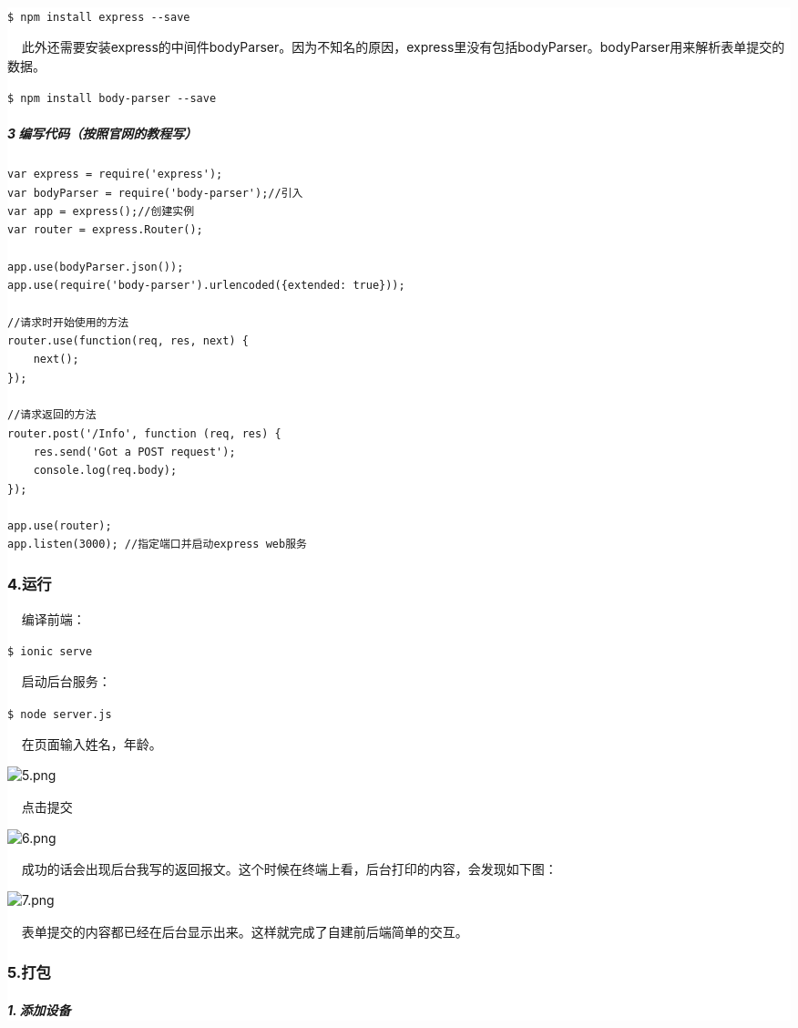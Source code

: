 	$ npm install express --save
	
&#160;&#160;&#160;&#160;此外还需要安装express的中间件bodyParser。因为不知名的原因，express里没有包括bodyParser。bodyParser用来解析表单提交的数据。

	$ npm install body-parser --save
	
##### 3 编写代码（按照官网的教程写）

	var express = require('express');
	var bodyParser = require('body-parser');//引入
	var app = express();//创建实例
	var router = express.Router();

	app.use(bodyParser.json());
	app.use(require('body-parser').urlencoded({extended: true}));

	//请求时开始使用的方法
	router.use(function(req, res, next) {
  		next();
	});

	//请求返回的方法
	router.post('/Info', function (req, res) {
  		res.send('Got a POST request');
  		console.log(req.body);
	});

	app.use(router);
	app.listen(3000); //指定端口并启动express web服务


### 4.运行
&#160;&#160;&#160;&#160;编译前端：

	$ ionic serve

&#160;&#160;&#160;&#160;启动后台服务：

	$ node server.js

&#160;&#160;&#160;&#160;在页面输入姓名，年龄。


![5.png](http://upload-images.jianshu.io/upload_images/1062695-4e2106f6e0b4fb74.png?imageMogr2/auto-orient/strip%7CimageView2/2/w/1240)


&#160;&#160;&#160;&#160;点击提交

![6.png](http://upload-images.jianshu.io/upload_images/1062695-cb9146782617957e.png?imageMogr2/auto-orient/strip%7CimageView2/2/w/1240)

&#160;&#160;&#160;&#160;成功的话会出现后台我写的返回报文。这个时候在终端上看，后台打印的内容，会发现如下图：


![7.png](http://upload-images.jianshu.io/upload_images/1062695-761d1a86c456a197.png?imageMogr2/auto-orient/strip%7CimageView2/2/w/1240)

&#160;&#160;&#160;&#160;表单提交的内容都已经在后台显示出来。这样就完成了自建前后端简单的交互。


### 5.打包
##### 1. 添加设备
